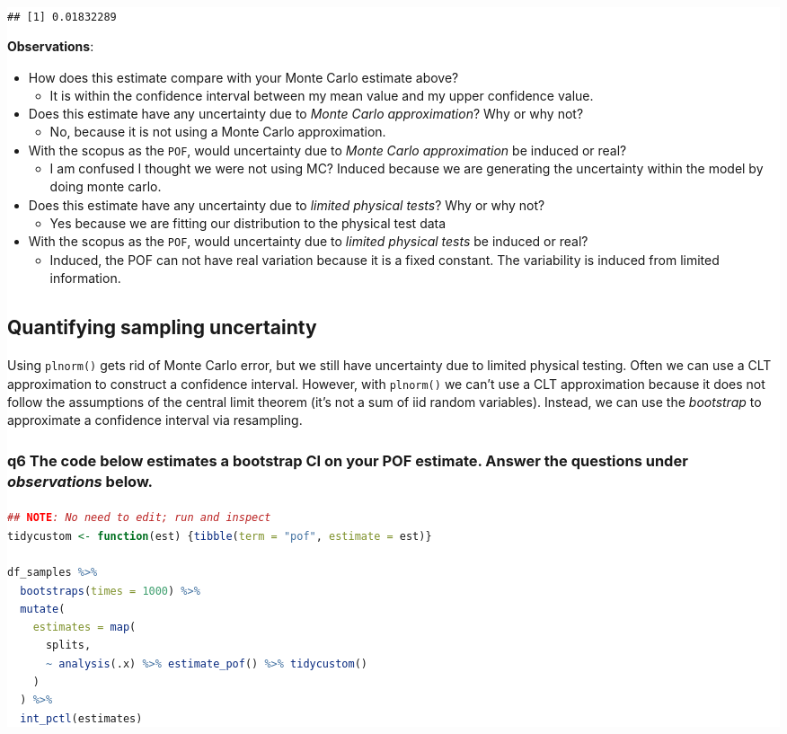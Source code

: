     ## [1] 0.01832289

**Observations**:

- How does this estimate compare with your Monte Carlo estimate above?
  - It is within the confidence interval between my mean value and my
    upper confidence value.
- Does this estimate have any uncertainty due to *Monte Carlo
  approximation*? Why or why not?
  - No, because it is not using a Monte Carlo approximation.
- With the scopus as the `POF`, would uncertainty due to *Monte Carlo
  approximation* be induced or real?
  - I am confused I thought we were not using MC? Induced because we are
    generating the uncertainty within the model by doing monte carlo.
- Does this estimate have any uncertainty due to *limited physical
  tests*? Why or why not?
  - Yes because we are fitting our distribution to the physical test
    data
- With the scopus as the `POF`, would uncertainty due to *limited
  physical tests* be induced or real?
  - Induced, the POF can not have real variation because it is a fixed
    constant. The variability is induced from limited information.

## Quantifying sampling uncertainty



Using `plnorm()` gets rid of Monte Carlo error, but we still have
uncertainty due to limited physical testing. Often we can use a CLT
approximation to construct a confidence interval. However, with
`plnorm()` we can’t use a CLT approximation because it does not follow
the assumptions of the central limit theorem (it’s not a sum of iid
random variables). Instead, we can use the *bootstrap* to approximate a
confidence interval via resampling.

### **q6** The code below estimates a bootstrap CI on your POF estimate. Answer the questions under *observations* below.

``` r
## NOTE: No need to edit; run and inspect
tidycustom <- function(est) {tibble(term = "pof", estimate = est)}

df_samples %>%
  bootstraps(times = 1000) %>%
  mutate(
    estimates = map(
      splits,
      ~ analysis(.x) %>% estimate_pof() %>% tidycustom()
    )
  ) %>%
  int_pctl(estimates)
```
